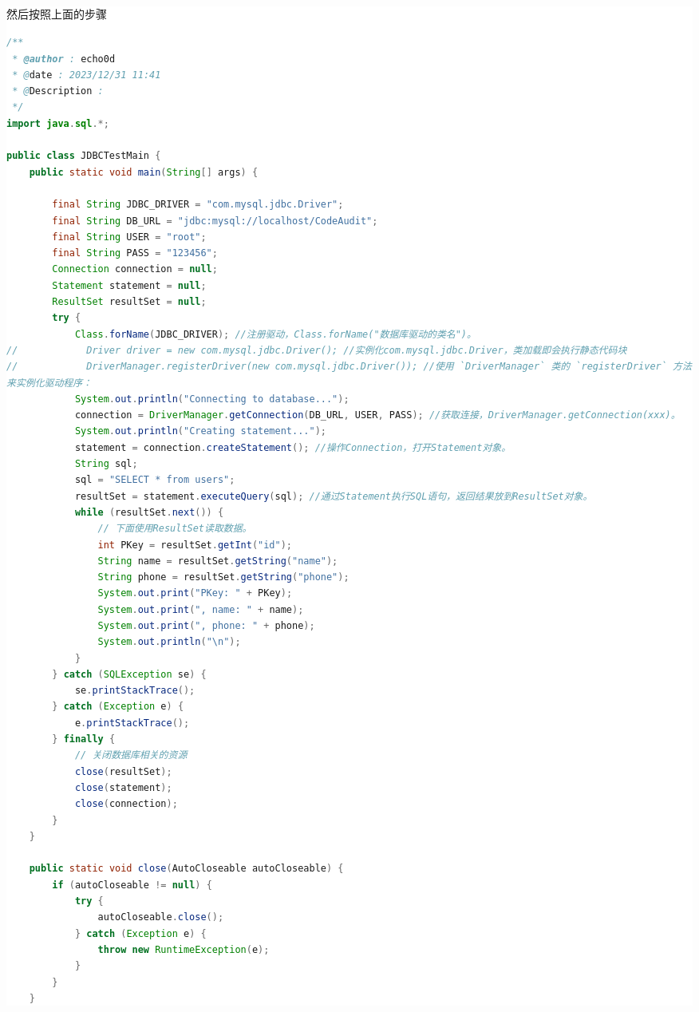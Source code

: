然后按照上面的步骤

```java
/**
 * @author : echo0d
 * @date : 2023/12/31 11:41
 * @Description :
 */
import java.sql.*;

public class JDBCTestMain {
    public static void main(String[] args) {

        final String JDBC_DRIVER = "com.mysql.jdbc.Driver";
        final String DB_URL = "jdbc:mysql://localhost/CodeAudit";
        final String USER = "root";
        final String PASS = "123456";
        Connection connection = null;
        Statement statement = null;
        ResultSet resultSet = null;
        try {
            Class.forName(JDBC_DRIVER); //注册驱动，Class.forName("数据库驱动的类名")。
//            Driver driver = new com.mysql.jdbc.Driver(); //实例化com.mysql.jdbc.Driver，类加载即会执行静态代码块
//            DriverManager.registerDriver(new com.mysql.jdbc.Driver()); //使用 `DriverManager` 类的 `registerDriver` 方法来实例化驱动程序：
            System.out.println("Connecting to database...");
            connection = DriverManager.getConnection(DB_URL, USER, PASS); //获取连接，DriverManager.getConnection(xxx)。
            System.out.println("Creating statement...");
            statement = connection.createStatement(); //操作Connection，打开Statement对象。
            String sql;
            sql = "SELECT * from users";
            resultSet = statement.executeQuery(sql); //通过Statement执行SQL语句，返回结果放到ResultSet对象。
            while (resultSet.next()) {
                // 下面使用ResultSet读取数据。
                int PKey = resultSet.getInt("id");
                String name = resultSet.getString("name");
                String phone = resultSet.getString("phone");
                System.out.print("PKey: " + PKey);
                System.out.print(", name: " + name);
                System.out.print(", phone: " + phone);
                System.out.println("\n");
            }
        } catch (SQLException se) {
            se.printStackTrace();
        } catch (Exception e) {
            e.printStackTrace();
        } finally {
            // 关闭数据库相关的资源
            close(resultSet);
            close(statement);
            close(connection);
        }
    }

    public static void close(AutoCloseable autoCloseable) {
        if (autoCloseable != null) {
            try {
                autoCloseable.close();
            } catch (Exception e) {
                throw new RuntimeException(e);
            }
        }
    }
```